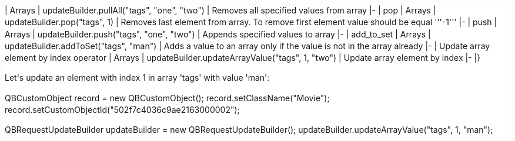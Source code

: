 | Arrays
| updateBuilder.pullAll("tags", "one", "two")
| Removes all specified values from array
|-
| pop
| Arrays
| updateBuilder.pop("tags", 1) 
| Removes last element from array. To remove first element value should be equal '''-1'''
|-
| push
| Arrays
| updateBuilder.push("tags", "one", "two")
| Appends specified values to array
|-
| add_to_set
| Arrays
| updateBuilder.addToSet("tags", "man")
| Adds a value to an array only if the value is not in the array already
|-
| Update array element by index operator
| Arrays
| updateBuilder.updateArrayValue("tags", 1, "two")
| Update array element by index
|-
|}


Let's update an element with index 1 in array 'tags' with value 'man':


<syntaxhighlight lang="java">
QBCustomObject record = new QBCustomObject();
record.setClassName("Movie");
record.setCustomObjectId("502f7c4036c9ae2163000002");

QBRequestUpdateBuilder updateBuilder = new QBRequestUpdateBuilder();
updateBuilder.updateArrayValue("tags", 1, "man");
